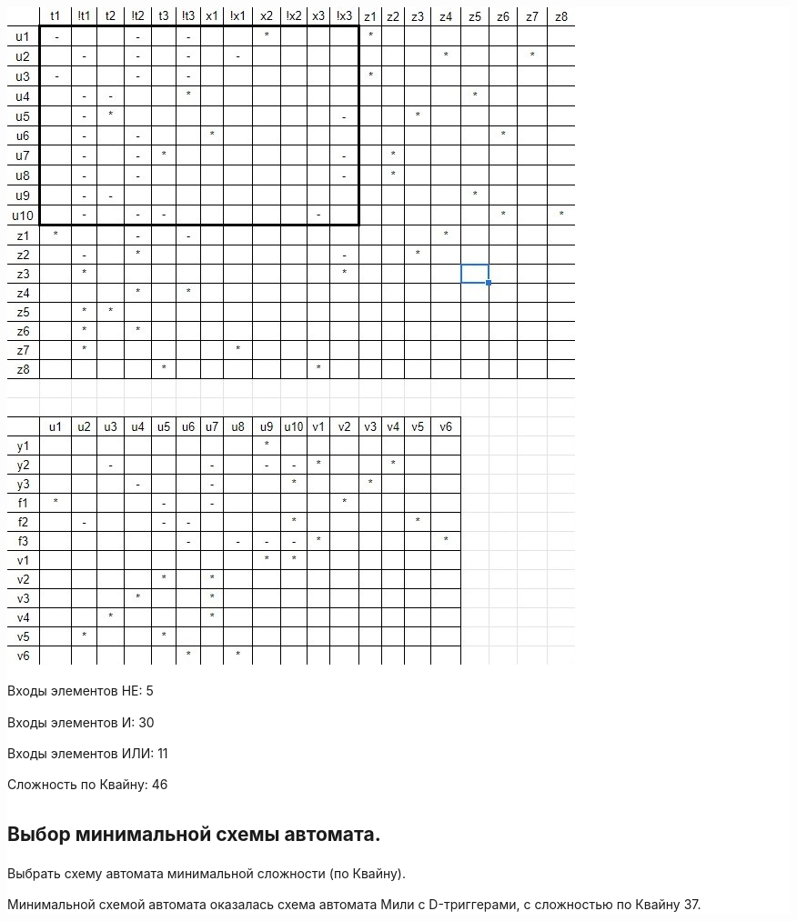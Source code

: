 ![Таблицы факторизации (элементы ИЛИ)](./files/moore_factor_t.jpg)

Входы элементов НЕ: 5

Входы элементов И: 30

Входы элементов ИЛИ: 11

Сложность по Квайну: 46

## Выбор минимальной схемы автомата.

Выбрать схему автомата минимальной сложности (по Квайну).

Минимальной схемой автомата оказалась схема автомата Мили с D-триггерами, с сложностью по Квайну 37.
